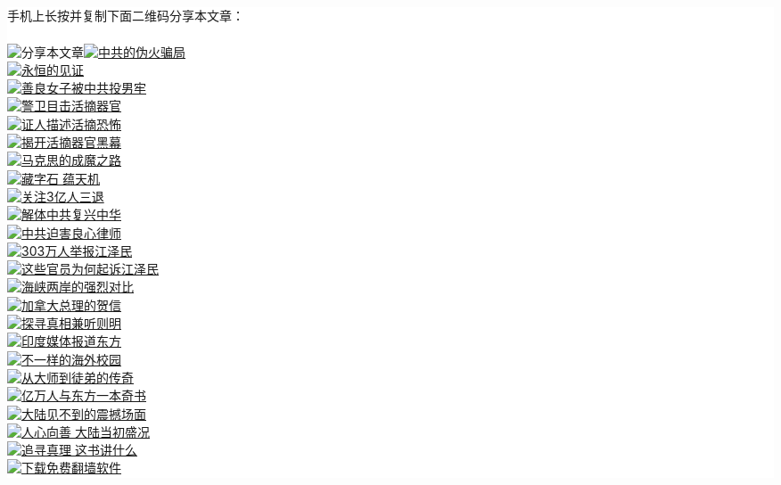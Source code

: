 ####
手机上长按并复制下面二维码分享本文章：<br><br><img src="http://www.hehaibao.com/qr/index.php?m=1&e=L&p=10&t=&d=https://github.com/asdfgt5/djy/blob/master/gb/15/7/28/n4490313.md%231" title="分享本文章"></td><td VALIGN=TOP><a href="https://github.com/asdfgt5/djy/blob/master/gb/16/1/21/n4622075.md?dfh#1" target="_blank"><img src="https://raw.githubusercontent.com/asdfgt5/djy/master/gb/300/wei-f1.jpg" title="中共的伪火骗局"  alt="中共的伪火骗局"></a><br><a href="https://github.com/asdfgt5/yh/blob/master/README.md?dfh#1" target="_blank"><img src="https://raw.githubusercontent.com/asdfgt5/djy/master/gb/300/yong-h.jpg" title="永恒的见证"  alt="永恒的见证"></a><br><a href="https://github.com/asdfgt5/djy/blob/master/gb/13/9/29/n3974789.md?dfh#1" target="_blank"><img src="https://raw.githubusercontent.com/asdfgt5/djy/master/gb/300/shang-lnz.jpg" title="善良女子被中共投男牢"  alt="善良女子被中共投男牢"></a><br><a href="https://github.com/asdfgt5/djy/blob/master/gb/16/3/16/n4663449.md?dfh#1" target="_blank"><img src="https://raw.githubusercontent.com/asdfgt5/djy/master/gb/300/huo-z3.jpg" title="警卫目击活摘器官"  alt="警卫目击活摘器官"></a><br><a href="https://github.com/asdfgt5/djy/blob/master/gb/16/8/7/n8177641.md?dfh#1" target="_blank"><img src="https://raw.githubusercontent.com/asdfgt5/djy/master/gb/300/huo-z4.jpg" title="证人描述活摘恐怖"  alt="证人描述活摘恐怖"></a><br><a href="https://github.com/asdfgt5/djy/blob/master/gb/10/4/19/n2881569.md?dfh#1" target="_blank"><img src="https://raw.githubusercontent.com/asdfgt5/djy/master/gb/300/huo-z1.jpg" title="揭开活摘器官黑幕"  alt="揭开活摘器官黑幕"></a><br><a href="https://github.com/asdfgt5/djy/blob/master/gb/10/11/7/n3077476.md?dfh#1" target="_blank"><img src="https://raw.githubusercontent.com/asdfgt5/djy/master/gb/300/ma-ks.jpg" title="马克思的成魔之路"  alt="马克思的成魔之路"></a><br><a href="https://github.com/asdfgt5/djy/blob/master/gb/14/6/9/n4173977.md?dfh#1" target="_blank"><img src="https://raw.githubusercontent.com/asdfgt5/djy/master/gb/300/chang-zs.jpg" title="藏字石 蕴天机"  alt="藏字石 蕴天机"></a><br><a href="https://github.com/asdfgt5/djy/blob/master/gb/18/5/10/n10381511.md?dfh#1" target="_blank"><img src="https://raw.githubusercontent.com/asdfgt5/djy/master/gb/300/st1.jpg" title="关注3亿人三退"  alt="关注3亿人三退"></a><br><a href="https://github.com/asdfgt5/djy/blob/master/gb/18/3/21/n10237682.md?dfh#1" target="_blank"><img src="https://raw.githubusercontent.com/asdfgt5/djy/master/gb/300/jie-t.jpg" title="解体中共复兴中华"  alt="解体中共复兴中华"></a><br><a href="https://github.com/asdfgt5/djy/blob/master/gb/9/2/9/n2422991.md?dfh#1" target="_blank"><img src="https://raw.githubusercontent.com/asdfgt5/djy/master/gb/300/gao-zs.jpg" title="中共迫害良心律师"  alt="中共迫害良心律师"></a><br><a href="https://github.com/asdfgt5/djy/blob/master/gb/18/12/9/n10900044.md?dfh#1" target="_blank"><img src="https://raw.githubusercontent.com/asdfgt5/djy/master/gb/300/sj1.jpg" title="303万人举报江泽民"  alt="303万人举报江泽民"></a><br><a href="https://github.com/asdfgt5/djy/blob/master/gb/18/8/28/n10672014.md?dfh#1" target="_blank"><img src="https://raw.githubusercontent.com/asdfgt5/djy/master/gb/300/sj2.jpg" title="这些官员为何起诉江泽民"  alt="这些官员为何起诉江泽民"></a><br><a href="https://github.com/asdfgt5/djy/blob/master/gb/8/12/18/n2367165.md?dfh#1" target="_blank"><img src="https://raw.githubusercontent.com/asdfgt5/djy/master/gb/300/liangan.jpg" title="海峡两岸的强烈对比"  alt="海峡两岸的强烈对比"></a><br><a href="https://github.com/asdfgt5/djy/blob/master/gb/15/5/5/n4427238.md?dfh#1" target="_blank"><img src="https://raw.githubusercontent.com/asdfgt5/djy/master/gb/300/jia-ndzl.jpg" title="加拿大总理的贺信"  alt="加拿大总理的贺信"></a><br><a href="https://github.com/asdfgt5/djy/blob/master/gb/11/6/17/n3289382.md?dfh#1" target="_blank">
<img src="https://raw.githubusercontent.com/asdfgt5/djy/master/gb/300/xiao-wd.jpg" title="探寻真相兼听则明"  alt="探寻真相兼听则明"></a><br><a href="https://github.com/asdfgt5/djy/blob/master/gb/18/10/27/n10812623.md?dfh#1" target="_blank"><img src="https://raw.githubusercontent.com/asdfgt5/djy/master/gb/300/yindu.jpg" title="印度媒体报道东方"  alt="印度媒体报道东方"></a><br><a href="https://github.com/asdfgt5/djy/blob/master/gb/18/6/9/n10469652.md?dfh#1" target="_blank"><img src="https://raw.githubusercontent.com/asdfgt5/djy/master/gb/300/xie-j.jpg" title="不一样的海外校园"  alt="不一样的海外校园"></a><br><a href="https://github.com/asdfgt5/djy/blob/master/gb/7/4/5/n1669415.md?dfh#1" target="_blank"><img src="https://raw.githubusercontent.com/asdfgt5/djy/master/gb/300/li-up.jpg" title="从大师到徒弟的传奇"  alt="从大师到徒弟的传奇"></a><br><a href="https://github.com/asdfgt5/djy/blob/master/gb/17/5/26/n9191512.md?dfh#1" target="_blank"><img src="https://raw.githubusercontent.com/asdfgt5/djy/master/gb/300/zfl2.jpg" title="亿万人与东方一本奇书"  alt="亿万人与东方一本奇书"></a><br><a href="https://github.com/asdfgt5/djy/blob/master/gb/13/11/27/n4020290.md?dfh#1" target="_blank"><img src="https://raw.githubusercontent.com/asdfgt5/djy/master/gb/300/zhen-h.jpg" title="大陆见不到的震撼场面"  alt="大陆见不到的震撼场面"></a><br><a href="https://github.com/asdfgt5/djy/blob/master/gb/15/7/17/n4482910.md?dfh#1" target="_blank"><img src="https://raw.githubusercontent.com/asdfgt5/djy/master/gb/300/dalu-sk.jpg" title="人心向善 大陆当初盛况"  alt="人心向善 大陆当初盛况"></a><br><a href="https://github.com/asdfgt5/djy/blob/master/gb/9/10/15/n2689419.md?dfh#1" target="_blank"><img src="https://raw.githubusercontent.com/asdfgt5/djy/master/gb/300/zfl1.jpg" title="追寻真理 这书讲什么"  alt="追寻真理 这书讲什么"></a><br><a href="https://github.com/asdfgt5/fq/blob/master/README.md?dfh#1" target="_blank"><img src="https://raw.githubusercontent.com/asdfgt5/djy/master/gb/300/fq1.jpg" title="下载免费翻墙软件"  alt="下载免费翻墙软件"></a><br></td></tr></table>

